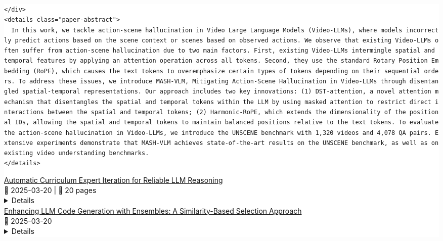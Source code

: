     </div>
    <details class="paper-abstract">
      In this work, we tackle action-scene hallucination in Video Large Language Models (Video-LLMs), where models incorrectly predict actions based on the scene context or scenes based on observed actions. We observe that existing Video-LLMs often suffer from action-scene hallucination due to two main factors. First, existing Video-LLMs intermingle spatial and temporal features by applying an attention operation across all tokens. Second, they use the standard Rotary Position Embedding (RoPE), which causes the text tokens to overemphasize certain types of tokens depending on their sequential orders. To address these issues, we introduce MASH-VLM, Mitigating Action-Scene Hallucination in Video-LLMs through disentangled spatial-temporal representations. Our approach includes two key innovations: (1) DST-attention, a novel attention mechanism that disentangles the spatial and temporal tokens within the LLM by using masked attention to restrict direct interactions between the spatial and temporal tokens; (2) Harmonic-RoPE, which extends the dimensionality of the positional IDs, allowing the spatial and temporal tokens to maintain balanced positions relative to the text tokens. To evaluate the action-scene hallucination in Video-LLMs, we introduce the UNSCENE benchmark with 1,320 videos and 4,078 QA pairs. Extensive experiments demonstrate that MASH-VLM achieves state-of-the-art results on the UNSCENE benchmark, as well as on existing video understanding benchmarks.
    </details>
</div>
<div class="paper-card">
    <div class="paper-title"><a href="http://arxiv.org/abs/2410.07627v2">Automatic Curriculum Expert Iteration for Reliable LLM Reasoning</a></div>
    <div class="paper-meta">
      📅 2025-03-20
      | 💬 20 pages
    </div>
    <details class="paper-abstract">
      Hallucinations (i.e., generating plausible but inaccurate content) and laziness (i.e. excessive refusals or defaulting to "I don't know") persist as major challenges in LLM reasoning. Current efforts to reduce hallucinations primarily focus on factual errors in knowledge-grounded tasks, often neglecting hallucinations related to faulty reasoning. Meanwhile, some approaches render LLMs overly conservative, limiting their problem-solving capabilities. To mitigate hallucination and laziness in reasoning tasks, we propose Automatic Curriculum Expert Iteration (Auto-CEI) to enhance LLM reasoning and align responses to the model's capabilities--assertively answering within its limits and declining when tasks exceed them. In our method, Expert Iteration explores the reasoning trajectories near the LLM policy, guiding incorrect paths back on track to reduce compounding errors and improve robustness; it also promotes appropriate "I don't know" responses after sufficient reasoning attempts. The curriculum automatically adjusts rewards, incentivizing extended reasoning before acknowledging incapability, thereby pushing the limits of LLM reasoning and aligning its behaviour with these limits. We compare Auto-CEI with various SOTA baselines across logical reasoning, mathematics, and planning tasks, where Auto-CEI achieves superior alignment by effectively balancing assertiveness and conservativeness. The code is available at https://github.com/SalesforceAIResearch/Auto-CEI .
    </details>
</div>
<div class="paper-card">
    <div class="paper-title"><a href="http://arxiv.org/abs/2503.15838v1">Enhancing LLM Code Generation with Ensembles: A Similarity-Based Selection Approach</a></div>
    <div class="paper-meta">
      📅 2025-03-20
    </div>
    <details class="paper-abstract">